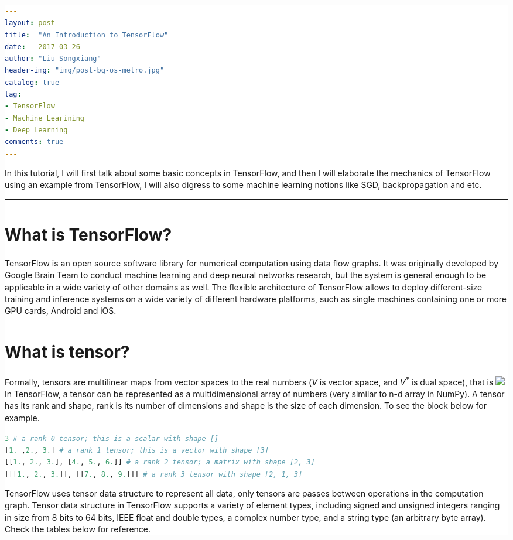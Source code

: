 ```yaml
---
layout: post
title:  "An Introduction to TensorFlow"
date:   2017-03-26
author: "Liu Songxiang"
header-img: "img/post-bg-os-metro.jpg"
catalog: true
tag:
- TensorFlow 
- Machine Learining
- Deep Learning
comments: true
---
```

In this tutorial, I will first talk about some basic concepts in TensorFlow, and then I will elaborate the mechanics of TensorFlow using an example from TensorFlow, I will also digress to some machine learning notions like SGD, backpropagation and etc.

-----------

# What is TensorFlow?
TensorFlow is an open source software library for numerical computation using data flow graphs. It was originally developed by Google Brain Team to conduct machine learning and deep neural networks research, but the system is general enough to be applicable in a wide variety of other domains as well. The flexible architecture of TensorFlow allows to deploy different-size training and inference systems on a wide variety of different hardware platforms, such as single machines containing one or more GPU cards, Android and iOS.

# What is tensor?
Formally, tensors are multilinear maps from vector spaces to the real numbers ($V$ is vector space, and $V^*$ is dual space), that is
![](https://cdn-images-1.medium.com/max/800/1*Y7M2dNz0wchCnUhQVvFlPg.png)
In TensorFlow, a tensor can be represented as a multidimensional array of numbers (very similar to n-d array in NumPy). A tensor has its rank and shape, rank is its number of dimensions and shape is the size of each dimension. To see the block below for example.

~~~ python
3 # a rank 0 tensor; this is a scalar with shape []
[1. ,2., 3.] # a rank 1 tensor; this is a vector with shape [3]
[[1., 2., 3.], [4., 5., 6.]] # a rank 2 tensor; a matrix with shape [2, 3]
[[[1., 2., 3.]], [[7., 8., 9.]]] # a rank 3 tensor with shape [2, 1, 3]
~~~

TensorFlow uses tensor data structure to represent all data, only tensors are passes between operations in the computation graph. Tensor data structure in TensorFlow supports a variety of element types, including signed and unsigned integers ranging in size from 8 bits to 64 bits, IEEE float and double types, a complex number type, and a string type (an arbitrary byte array). Check the tables below for reference.
